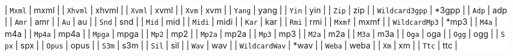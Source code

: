 | `Mxml`                    | mxml                      |
| `Xhvml`                   | xhvml                     |
| `Xvml`                    | xvml                      |
| `Xvm`                     | xvm                       |
| `Yang`                    | yang                      |
| `Yin`                     | yin                       |
| `Zip`                     | zip                       |
| `Wildcard3gpp`            | *3gpp                     |
| `Adp`                     | adp                       |
| `Amr`                     | amr                       |
| `Au`                      | au                        |
| `Snd`                     | snd                       |
| `Mid`                     | mid                       |
| `Midi`                    | midi                      |
| `Kar`                     | kar                       |
| `Rmi`                     | rmi                       |
| `Mxmf`                    | mxmf                      |
| `WildcardMp3`             | *mp3                      |
| `M4a`                     | m4a                       |
| `Mp4a`                    | mp4a                      |
| `Mpga`                    | mpga                      |
| `Mp2`                     | mp2                       |
| `Mp2a`                    | mp2a                      |
| `Mp3`                     | mp3                       |
| `M2a`                     | m2a                       |
| `M3a`                     | m3a                       |
| `Oga`                     | oga                       |
| `Ogg`                     | ogg                       |
| `Spx`                     | spx                       |
| `Opus`                    | opus                      |
| `S3m`                     | s3m                       |
| `Sil`                     | sil                       |
| `Wav`                     | wav                       |
| `WildcardWav`             | *wav                      |
| `Weba`                    | weba                      |
| `Xm`                      | xm                        |
| `Ttc`                     | ttc                       |